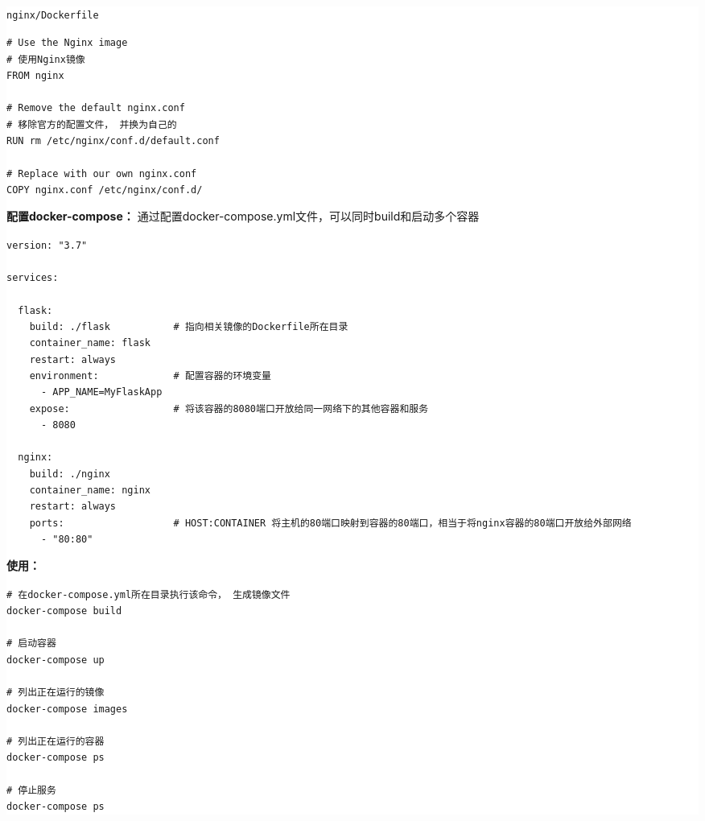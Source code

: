 `nginx/Dockerfile`
```
# Use the Nginx image
# 使用Nginx镜像
FROM nginx

# Remove the default nginx.conf
# 移除官方的配置文件， 并换为自己的
RUN rm /etc/nginx/conf.d/default.conf

# Replace with our own nginx.conf
COPY nginx.conf /etc/nginx/conf.d/
```

**配置docker-compose：**
通过配置docker-compose.yml文件，可以同时build和启动多个容器
```
version: "3.7"

services:

  flask:
    build: ./flask           # 指向相关镜像的Dockerfile所在目录
    container_name: flask
    restart: always
    environment:             # 配置容器的环境变量
      - APP_NAME=MyFlaskApp
    expose:                  # 将该容器的8080端口开放给同一网络下的其他容器和服务
      - 8080

  nginx:
    build: ./nginx
    container_name: nginx
    restart: always
    ports:                   # HOST:CONTAINER 将主机的80端口映射到容器的80端口，相当于将nginx容器的80端口开放给外部网络
      - "80:80"
```

**使用：**
```
# 在docker-compose.yml所在目录执行该命令， 生成镜像文件
docker-compose build

# 启动容器
docker-compose up

# 列出正在运行的镜像
docker-compose images

# 列出正在运行的容器
docker-compose ps

# 停止服务
docker-compose ps
```
